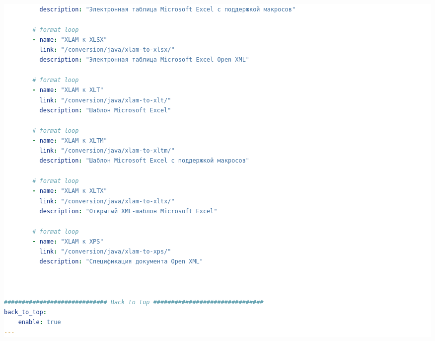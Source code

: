 ```yaml
          description: "Электронная таблица Microsoft Excel с поддержкой макросов"

        # format loop
        - name: "XLAM к XLSX"
          link: "/conversion/java/xlam-to-xlsx/"
          description: "Электронная таблица Microsoft Excel Open XML"

        # format loop
        - name: "XLAM к XLT"
          link: "/conversion/java/xlam-to-xlt/"
          description: "Шаблон Microsoft Excel"

        # format loop
        - name: "XLAM к XLTM"
          link: "/conversion/java/xlam-to-xltm/"
          description: "Шаблон Microsoft Excel с поддержкой макросов"

        # format loop
        - name: "XLAM к XLTX"
          link: "/conversion/java/xlam-to-xltx/"
          description: "Открытый XML-шаблон Microsoft Excel"

        # format loop
        - name: "XLAM к XPS"
          link: "/conversion/java/xlam-to-xps/"
          description: "Спецификация документа Open XML"



############################# Back to top ###############################
back_to_top:
    enable: true
---
```

